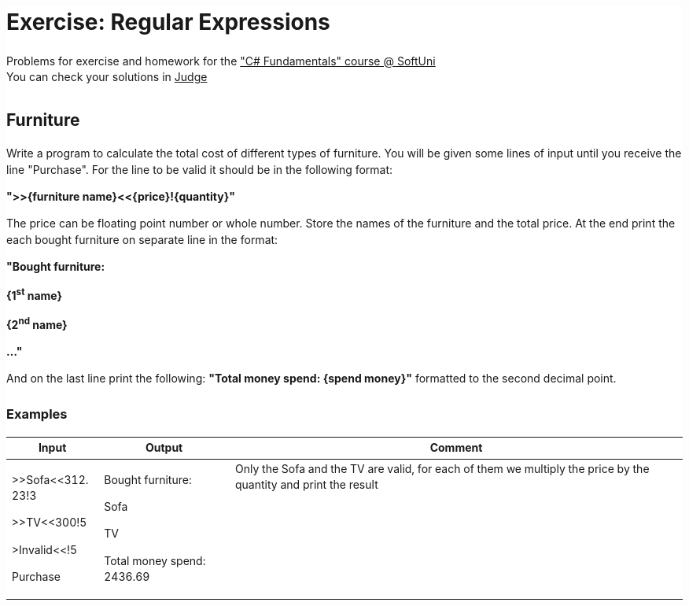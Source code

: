 # Exercise: Regular Expressions

Problems for exercise and homework for the ["C\# Fundamentals" course @
SoftUni](https://softuni.bg/trainings/2363/csharp-fundamentals-may-2019)  
You can check your solutions in
[Judge](https://judge.softuni.bg/Contests/1668/)

## Furniture

Write a program to calculate the total cost of different types of
furniture. You will be given some lines of input until you receive the
line "Purchase". For the line to be valid it should be in the following
format:

**"\>\>{furniture name}\<\<{price}\!{quantity}"**

The price can be floating point number or whole number. Store the names
of the furniture and the total price. At the end print the each bought
furniture on separate line in the format:

**"Bought furniture:**

**{1<sup>st</sup> name}**

**{2<sup>nd</sup> name}**

**…"**

And on the last line print the following: **"Total money spend: {spend
money}"** formatted to the second decimal point.

### Examples

<table>
<thead>
<tr class="header">
<th><strong>Input</strong></th>
<th><strong>Output</strong></th>
<th><strong>Comment</strong></th>
</tr>
</thead>
<tbody>
<tr class="odd">
<td><p>&gt;&gt;Sofa&lt;&lt;312.23!3</p>
<p>&gt;&gt;TV&lt;&lt;300!5</p>
<p>&gt;Invalid&lt;&lt;!5</p>
<p>Purchase</p></td>
<td><p>Bought furniture:</p>
<p>Sofa</p>
<p>TV</p>
<p>Total money spend: 2436.69</p></td>
<td>Only the Sofa and the TV are valid, for each of them we multiply the price by the quantity and print the result</td>
</tr>
</tbody>
</table>
